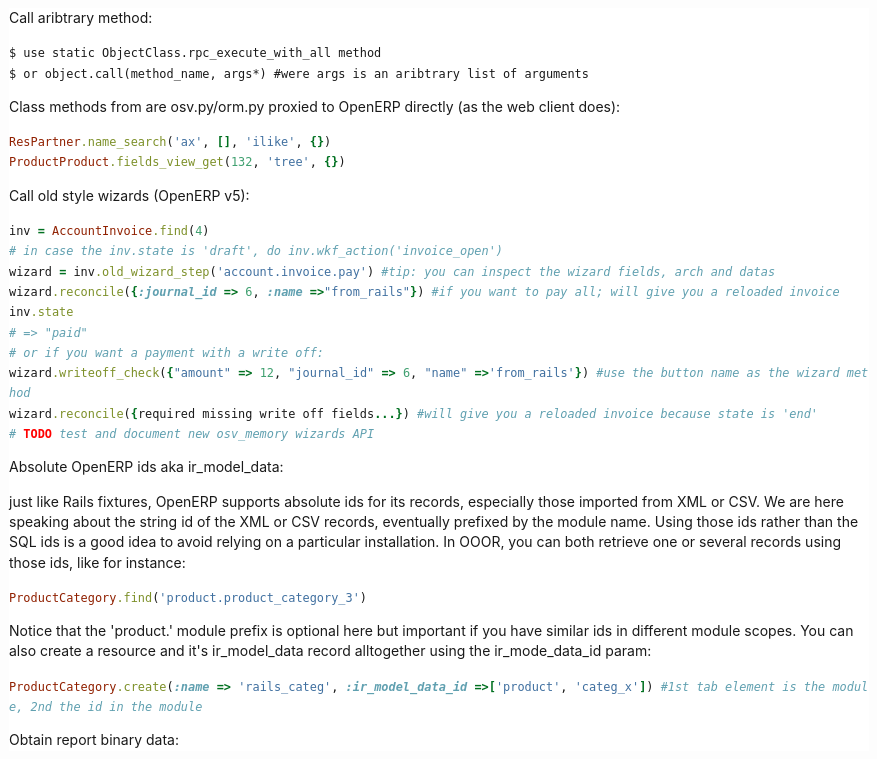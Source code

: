 
Call aribtrary method:

    $ use static ObjectClass.rpc_execute_with_all method
    $ or object.call(method_name, args*) #were args is an aribtrary list of arguments

Class methods from are osv.py/orm.py proxied to OpenERP directly (as the web client does):

```ruby
ResPartner.name_search('ax', [], 'ilike', {})
ProductProduct.fields_view_get(132, 'tree', {})
```


Call old style wizards (OpenERP v5):

```ruby
inv = AccountInvoice.find(4)
# in case the inv.state is 'draft', do inv.wkf_action('invoice_open')
wizard = inv.old_wizard_step('account.invoice.pay') #tip: you can inspect the wizard fields, arch and datas
wizard.reconcile({:journal_id => 6, :name =>"from_rails"}) #if you want to pay all; will give you a reloaded invoice
inv.state
# => "paid"
# or if you want a payment with a write off:
wizard.writeoff_check({"amount" => 12, "journal_id" => 6, "name" =>'from_rails'}) #use the button name as the wizard method
wizard.reconcile({required missing write off fields...}) #will give you a reloaded invoice because state is 'end'
# TODO test and document new osv_memory wizards API
```


Absolute OpenERP ids aka ir_model_data:

just like Rails fixtures, OpenERP supports absolute ids for its records, especially those imported from XML or CSV.
We are here speaking about the string id of the XML or CSV records, eventually prefixed by the module name.
Using those ids rather than the SQL ids is a good idea to avoid relying on a particular installation.
In OOOR, you can both retrieve one or several records using those ids, like for instance:

```ruby
ProductCategory.find('product.product_category_3')
```

Notice that the 'product.' module prefix is optional here but important if you have similar ids in different module scopes.
You can also create a resource and it's ir_model_data record alltogether using the ir_mode_data_id param:

```ruby
ProductCategory.create(:name => 'rails_categ', :ir_model_data_id =>['product', 'categ_x']) #1st tab element is the module, 2nd the id in the module
```

Obtain report binary data:
